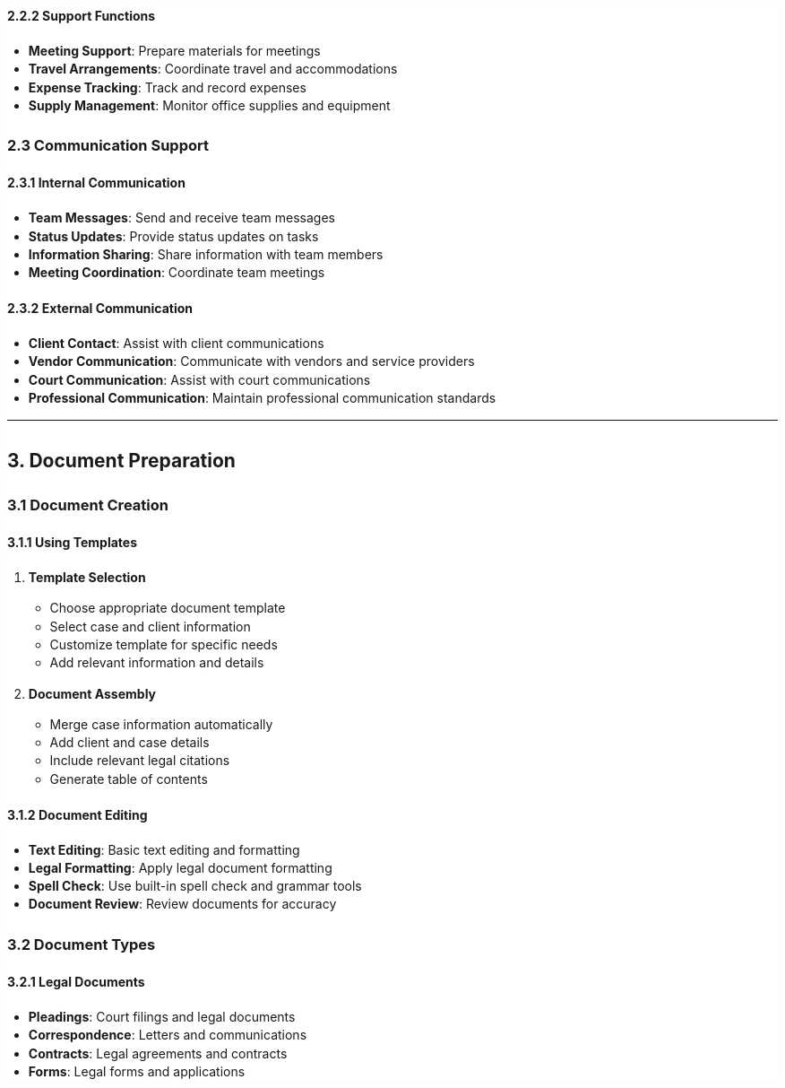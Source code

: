 #### 2.2.2 Support Functions
- **Meeting Support**: Prepare materials for meetings
- **Travel Arrangements**: Coordinate travel and accommodations
- **Expense Tracking**: Track and record expenses
- **Supply Management**: Monitor office supplies and equipment

### 2.3 Communication Support

#### 2.3.1 Internal Communication
- **Team Messages**: Send and receive team messages
- **Status Updates**: Provide status updates on tasks
- **Information Sharing**: Share information with team members
- **Meeting Coordination**: Coordinate team meetings

#### 2.3.2 External Communication
- **Client Contact**: Assist with client communications
- **Vendor Communication**: Communicate with vendors and service providers
- **Court Communication**: Assist with court communications
- **Professional Communication**: Maintain professional communication standards

---

## 3. Document Preparation

### 3.1 Document Creation

#### 3.1.1 Using Templates
1. **Template Selection**
   - Choose appropriate document template
   - Select case and client information
   - Customize template for specific needs
   - Add relevant information and details

2. **Document Assembly**
   - Merge case information automatically
   - Add client and case details
   - Include relevant legal citations
   - Generate table of contents

#### 3.1.2 Document Editing
- **Text Editing**: Basic text editing and formatting
- **Legal Formatting**: Apply legal document formatting
- **Spell Check**: Use built-in spell check and grammar tools
- **Document Review**: Review documents for accuracy

### 3.2 Document Types

#### 3.2.1 Legal Documents
- **Pleadings**: Court filings and legal documents
- **Correspondence**: Letters and communications
- **Contracts**: Legal agreements and contracts
- **Forms**: Legal forms and applications
